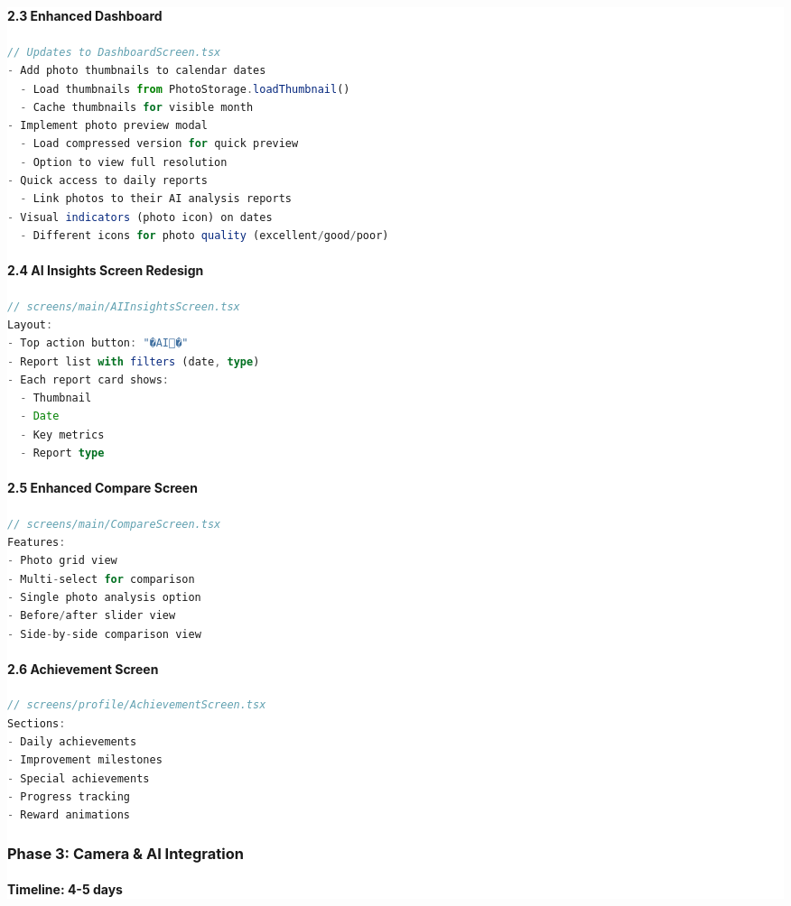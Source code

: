 #### 2.3 Enhanced Dashboard
```typescript
// Updates to DashboardScreen.tsx
- Add photo thumbnails to calendar dates
  - Load thumbnails from PhotoStorage.loadThumbnail()
  - Cache thumbnails for visible month
- Implement photo preview modal
  - Load compressed version for quick preview
  - Option to view full resolution
- Quick access to daily reports
  - Link photos to their AI analysis reports
- Visual indicators (photo icon) on dates
  - Different icons for photo quality (excellent/good/poor)
```

#### 2.4 AI Insights Screen Redesign
```typescript
// screens/main/AIInsightsScreen.tsx
Layout:
- Top action button: " �AI�"
- Report list with filters (date, type)
- Each report card shows:
  - Thumbnail
  - Date
  - Key metrics
  - Report type
```

#### 2.5 Enhanced Compare Screen
```typescript
// screens/main/CompareScreen.tsx
Features:
- Photo grid view
- Multi-select for comparison
- Single photo analysis option
- Before/after slider view
- Side-by-side comparison view
```

#### 2.6 Achievement Screen
```typescript
// screens/profile/AchievementScreen.tsx
Sections:
- Daily achievements
- Improvement milestones
- Special achievements
- Progress tracking
- Reward animations
```

### Phase 3: Camera & AI Integration
**Timeline: 4-5 days**
